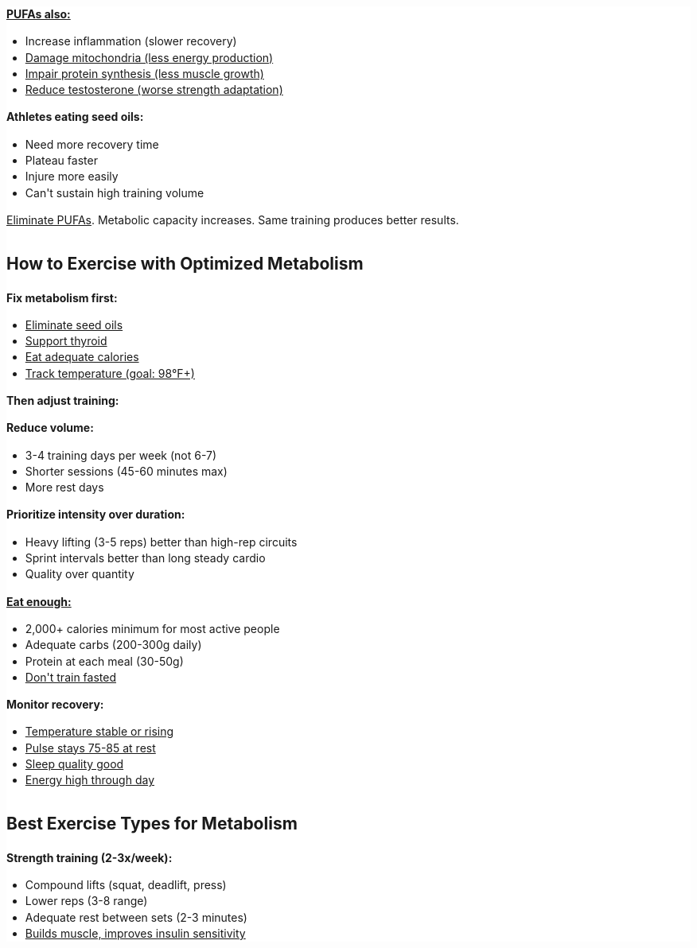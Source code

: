 **[PUFAs also:](/blog/pufas-inflammation)**
- Increase inflammation (slower recovery)
- [Damage mitochondria (less energy production)](/blog/pufas-oxidative-stress)
- [Impair protein synthesis (less muscle growth)](/blog/pufas-gut-health)
- [Reduce testosterone (worse strength adaptation)](/blog/testosterone-pufas)

**Athletes eating seed oils:**
- Need more recovery time
- Plateau faster
- Injure more easily
- Can't sustain high training volume

[Eliminate PUFAs](/blog/seven-day-pufa-purge). Metabolic capacity increases. Same training produces better results.

## How to Exercise with Optimized Metabolism

**Fix metabolism first:**
- [Eliminate seed oils](/blog/seven-day-pufa-purge)
- [Support thyroid](/blog/seed-oils-and-thyroid)
- [Eat adequate calories](/blog/meal-planning)
- [Track temperature (goal: 98°F+)](/blog/temperature-tracking-metabolism)

**Then adjust training:**

**Reduce volume:**
- 3-4 training days per week (not 6-7)
- Shorter sessions (45-60 minutes max)
- More rest days

**Prioritize intensity over duration:**
- Heavy lifting (3-5 reps) better than high-rep circuits
- Sprint intervals better than long steady cardio
- Quality over quantity

**[Eat enough:](/blog/meal-planning)**
- 2,000+ calories minimum for most active people
- Adequate carbs (200-300g daily)
- Protein at each meal (30-50g)
- [Don't train fasted](/blog/intermittent-fasting)

**Monitor recovery:**
- [Temperature stable or rising](/blog/temperature-tracking-metabolism)
- [Pulse stays 75-85 at rest](/blog/pulse-tracking-guide)
- [Sleep quality good](/blog/body-temperature-sleep)
- [Energy high through day](/blog/energy-crashes)

## Best Exercise Types for Metabolism

**Strength training (2-3x/week):**
- Compound lifts (squat, deadlift, press)
- Lower reps (3-8 range)
- Adequate rest between sets (2-3 minutes)
- [Builds muscle, improves insulin sensitivity](/blog/athletic-performance)
